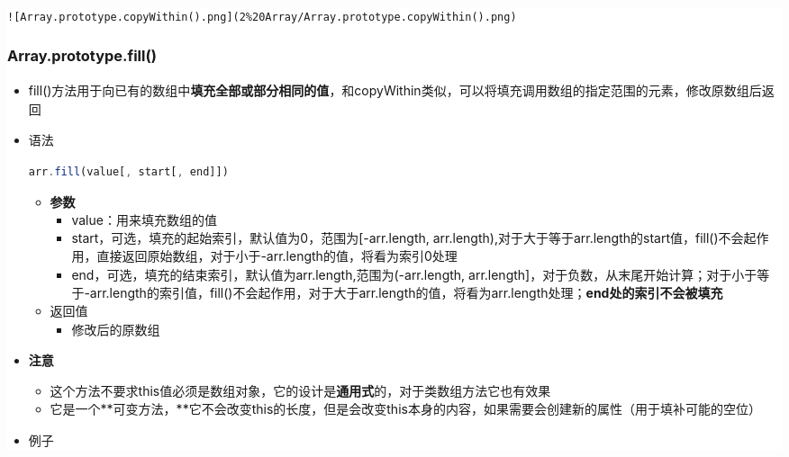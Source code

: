     ![Array.prototype.copyWithin().png](2%20Array/Array.prototype.copyWithin().png)
    

### Array.prototype.fill()

- fill()方法用于向已有的数组中**填充全部或部分相同的值**，和copyWithin类似，可以将填充调用数组的指定范围的元素，修改原数组后返回
- 语法
    
    ```jsx
    arr.fill(value[, start[, end]])
    ```
    
    - **参数**
        - value：用来填充数组的值
        - start，可选，填充的起始索引，默认值为0，范围为[-arr.length, arr.length),对于大于等于arr.length的start值，fill()不会起作用，直接返回原始数组，对于小于-arr.length的值，将看为索引0处理
        - end，可选，填充的结束索引，默认值为arr.length,范围为(-arr.length, arr.length]，对于负数，从末尾开始计算；对于小于等于-arr.length的索引值，fill()不会起作用，对于大于arr.length的值，将看为arr.length处理；**end处的索引不会被填充**
    - 返回值
        - 修改后的原数组
- **注意**
    - 这个方法不要求this值必须是数组对象，它的设计是**通用式**的，对于类数组方法它也有效果
    - 它是一个**可变方法，**它不会改变this的长度，但是会改变this本身的内容，如果需要会创建新的属性（用于填补可能的空位）
- 例子
    